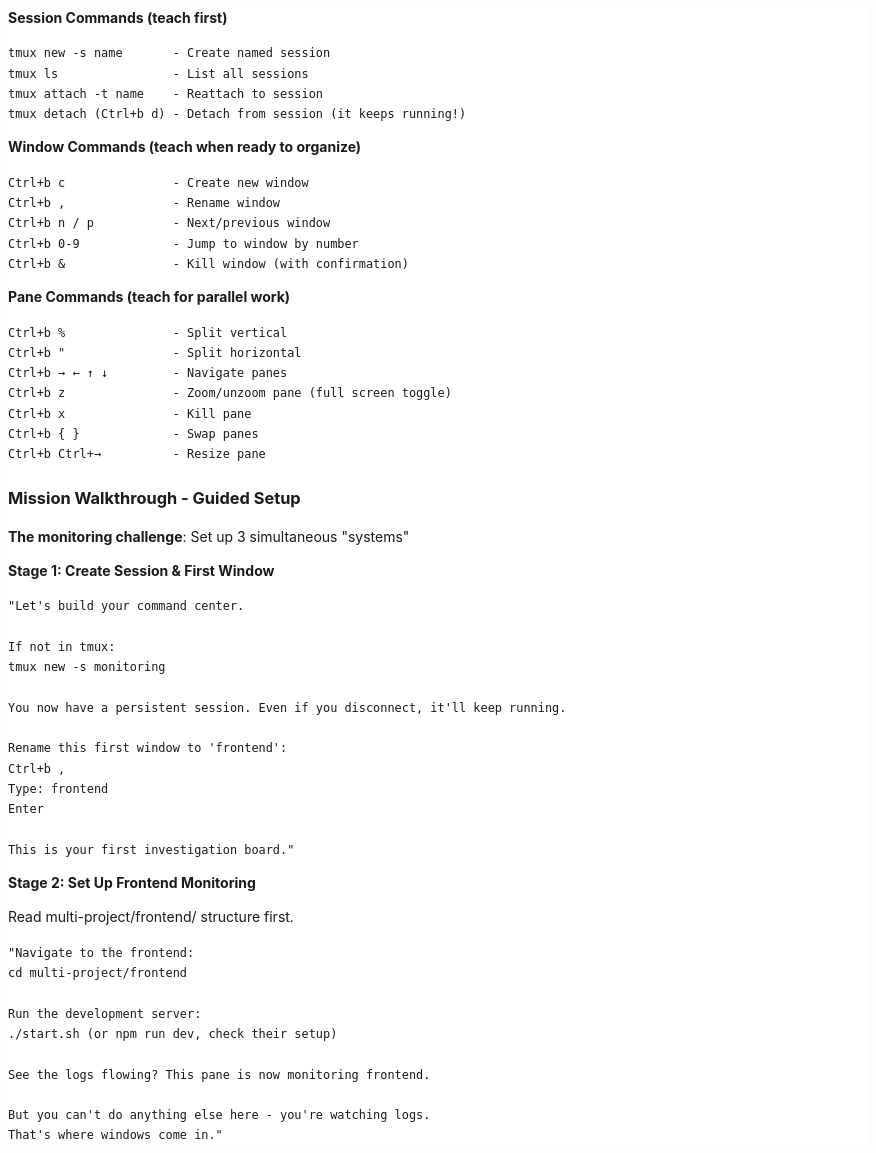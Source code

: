 **Session Commands (teach first)**
```
tmux new -s name       - Create named session
tmux ls                - List all sessions
tmux attach -t name    - Reattach to session
tmux detach (Ctrl+b d) - Detach from session (it keeps running!)
```

**Window Commands (teach when ready to organize)**
```
Ctrl+b c               - Create new window
Ctrl+b ,               - Rename window
Ctrl+b n / p           - Next/previous window
Ctrl+b 0-9             - Jump to window by number
Ctrl+b &               - Kill window (with confirmation)
```

**Pane Commands (teach for parallel work)**
```
Ctrl+b %               - Split vertical
Ctrl+b "               - Split horizontal
Ctrl+b → ← ↑ ↓         - Navigate panes
Ctrl+b z               - Zoom/unzoom pane (full screen toggle)
Ctrl+b x               - Kill pane
Ctrl+b { }             - Swap panes
Ctrl+b Ctrl+→          - Resize pane
```

### Mission Walkthrough - Guided Setup

**The monitoring challenge**: Set up 3 simultaneous "systems"

**Stage 1: Create Session & First Window**

```
"Let's build your command center.

If not in tmux:
tmux new -s monitoring

You now have a persistent session. Even if you disconnect, it'll keep running.

Rename this first window to 'frontend':
Ctrl+b ,
Type: frontend
Enter

This is your first investigation board."
```

**Stage 2: Set Up Frontend Monitoring**

Read multi-project/frontend/ structure first.

```
"Navigate to the frontend:
cd multi-project/frontend

Run the development server:
./start.sh (or npm run dev, check their setup)

See the logs flowing? This pane is now monitoring frontend.

But you can't do anything else here - you're watching logs.
That's where windows come in."
```
